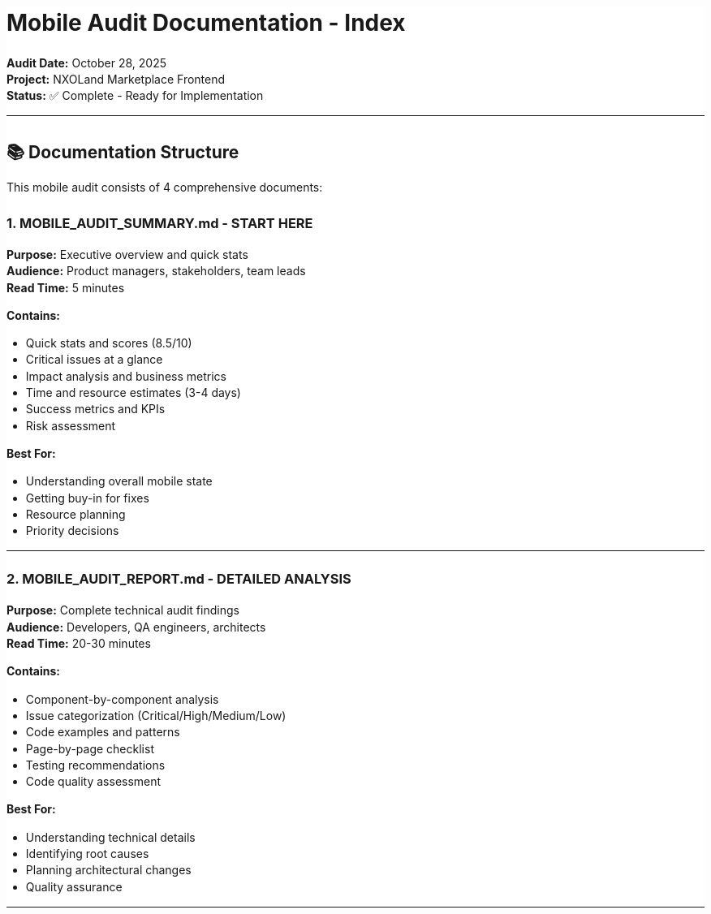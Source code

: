 # Mobile Audit Documentation - Index

**Audit Date:** October 28, 2025  
**Project:** NXOLand Marketplace Frontend  
**Status:** ✅ Complete - Ready for Implementation

---

## 📚 Documentation Structure

This mobile audit consists of 4 comprehensive documents:

### 1. **MOBILE_AUDIT_SUMMARY.md** - START HERE
**Purpose:** Executive overview and quick stats  
**Audience:** Product managers, stakeholders, team leads  
**Read Time:** 5 minutes

**Contains:**
- Quick stats and scores (8.5/10)
- Critical issues at a glance
- Impact analysis and business metrics
- Time and resource estimates (3-4 days)
- Success metrics and KPIs
- Risk assessment

**Best For:**
- Understanding overall mobile state
- Getting buy-in for fixes
- Resource planning
- Priority decisions

---

### 2. **MOBILE_AUDIT_REPORT.md** - DETAILED ANALYSIS
**Purpose:** Complete technical audit findings  
**Audience:** Developers, QA engineers, architects  
**Read Time:** 20-30 minutes

**Contains:**
- Component-by-component analysis
- Issue categorization (Critical/High/Medium/Low)
- Code examples and patterns
- Page-by-page checklist
- Testing recommendations
- Code quality assessment

**Best For:**
- Understanding technical details
- Identifying root causes
- Planning architectural changes
- Quality assurance

---